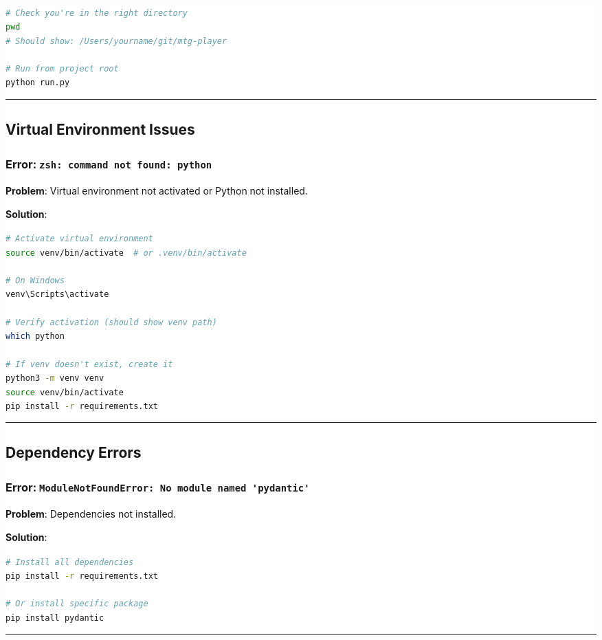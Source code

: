 ```bash
# Check you're in the right directory
pwd
# Should show: /Users/yourname/git/mtg-player

# Run from project root
python run.py
```

---

## Virtual Environment Issues

### Error: `zsh: command not found: python`

**Problem**: Virtual environment not activated or Python not installed.

**Solution**:

```bash
# Activate virtual environment
source venv/bin/activate  # or .venv/bin/activate

# On Windows
venv\Scripts\activate

# Verify activation (should show venv path)
which python

# If venv doesn't exist, create it
python3 -m venv venv
source venv/bin/activate
pip install -r requirements.txt
```

---

## Dependency Errors

### Error: `ModuleNotFoundError: No module named 'pydantic'`

**Problem**: Dependencies not installed.

**Solution**:

```bash
# Install all dependencies
pip install -r requirements.txt

# Or install specific package
pip install pydantic
```

---